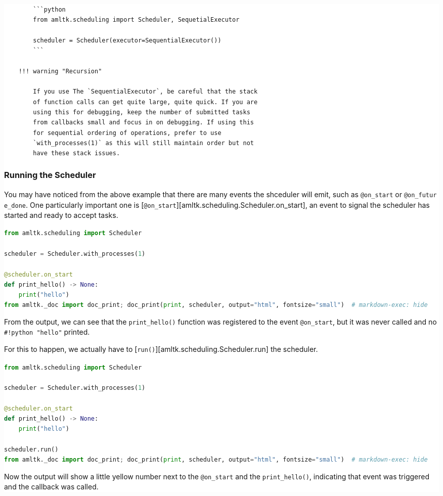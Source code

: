             ```python
            from amltk.scheduling import Scheduler, SequetialExecutor

            scheduler = Scheduler(executor=SequentialExecutor())
            ```

        !!! warning "Recursion"

            If you use The `SequentialExecutor`, be careful that the stack
            of function calls can get quite large, quite quick. If you are
            using this for debugging, keep the number of submitted tasks
            from callbacks small and focus in on debugging. If using this
            for sequential ordering of operations, prefer to use
            `with_processes(1)` as this will still maintain order but not
            have these stack issues.


### Running the Scheduler

You may have noticed from the above example that there are many events the shceduler will emit,
such as `@on_start` or `@on_future_done`. One particularly important one is
[`@on_start`][amltk.scheduling.Scheduler.on_start], an event to signal
the scheduler has started and ready to accept tasks.

```python exec="true" source="material-block" html="True"
from amltk.scheduling import Scheduler

scheduler = Scheduler.with_processes(1)

@scheduler.on_start
def print_hello() -> None:
    print("hello")
from amltk._doc import doc_print; doc_print(print, scheduler, output="html", fontsize="small")  # markdown-exec: hide
```

From the output, we can see that the `print_hello()` function was registered
to the event `@on_start`, but it was never called and no `#!python "hello"` printed.

For this to happen, we actually have to [`run()`][amltk.scheduling.Scheduler.run] the scheduler.

```python exec="true" source="material-block" html="True"
from amltk.scheduling import Scheduler

scheduler = Scheduler.with_processes(1)

@scheduler.on_start
def print_hello() -> None:
    print("hello")

scheduler.run()
from amltk._doc import doc_print; doc_print(print, scheduler, output="html", fontsize="small")  # markdown-exec: hide
```

Now the output will show a little yellow number next to the `@on_start`
and the `print_hello()`, indicating that event was triggered and the callback
was called.
